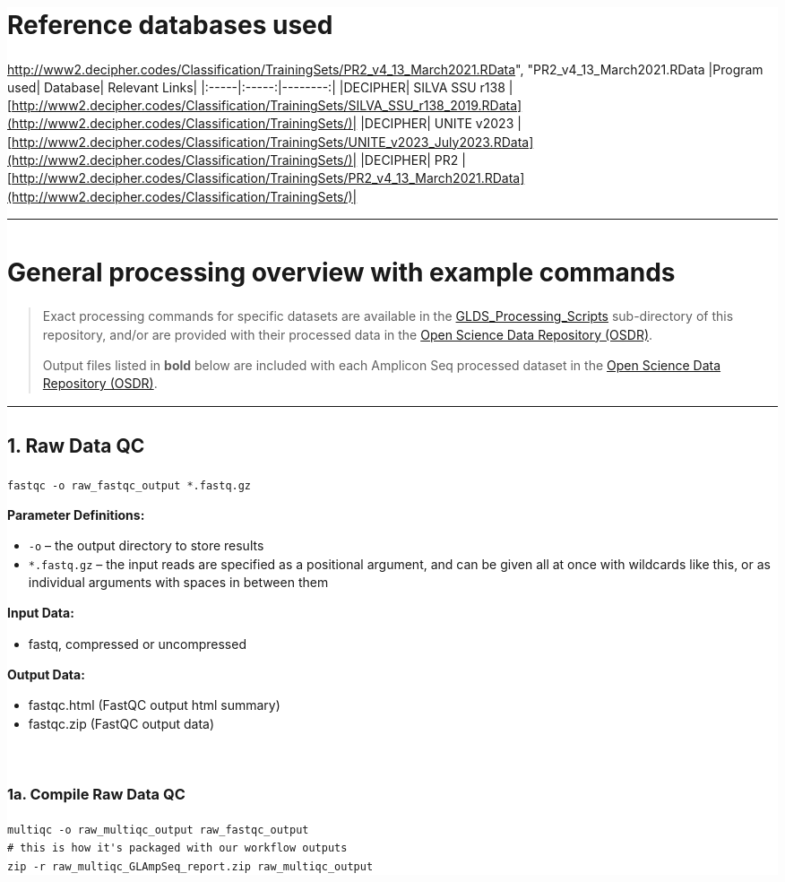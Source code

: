 # Reference databases used
http://www2.decipher.codes/Classification/TrainingSets/PR2_v4_13_March2021.RData", "PR2_v4_13_March2021.RData
|Program used| Database| Relevant Links|
|:-----|:-----:|--------:|
|DECIPHER| SILVA SSU r138 | [http://www2.decipher.codes/Classification/TrainingSets/SILVA_SSU_r138_2019.RData](http://www2.decipher.codes/Classification/TrainingSets/)|
|DECIPHER| UNITE v2023 | [http://www2.decipher.codes/Classification/TrainingSets/UNITE_v2023_July2023.RData](http://www2.decipher.codes/Classification/TrainingSets/)|
|DECIPHER| PR2 | [http://www2.decipher.codes/Classification/TrainingSets/PR2_v4_13_March2021.RData](http://www2.decipher.codes/Classification/TrainingSets/)|

---

# General processing overview with example commands  

> Exact processing commands for specific datasets are available in the [GLDS_Processing_Scripts](../GLDS_Processing_Scripts) sub-directory of this repository, and/or are provided with their processed data in the [Open Science Data Repository (OSDR)](https://osdr.nasa.gov/bio/repo/).
>
> Output files listed in **bold** below are included with each Amplicon Seq processed dataset in the [Open Science Data Repository (OSDR)](https://osdr.nasa.gov/bio/repo/).

---

## 1. Raw Data QC  

```
fastqc -o raw_fastqc_output *.fastq.gz
```

**Parameter Definitions:**

* `-o` – the output directory to store results
* `*.fastq.gz` – the input reads are specified as a positional argument, and can be given all at once with wildcards like this, or as individual arguments with spaces in between them

**Input Data:**

* fastq, compressed or uncompressed

**Output Data:**

* fastqc.html (FastQC output html summary)
* fastqc.zip (FastQC output data)


<br>  

### 1a. Compile Raw Data QC  

```
multiqc -o raw_multiqc_output raw_fastqc_output
# this is how it's packaged with our workflow outputs
zip -r raw_multiqc_GLAmpSeq_report.zip raw_multiqc_output
```
